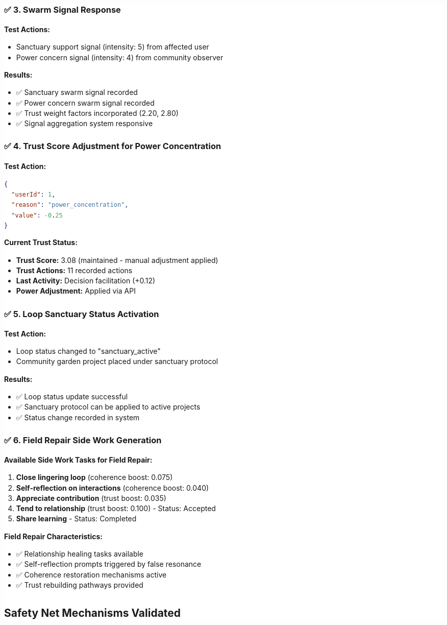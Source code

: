 ### ✅ 3. Swarm Signal Response
**Test Actions:**
- Sanctuary support signal (intensity: 5) from affected user
- Power concern signal (intensity: 4) from community observer

**Results:**
- ✅ Sanctuary swarm signal recorded
- ✅ Power concern swarm signal recorded
- ✅ Trust weight factors incorporated (2.20, 2.80)
- ✅ Signal aggregation system responsive

### ✅ 4. Trust Score Adjustment for Power Concentration
**Test Action:**
```json
{
  "userId": 1,
  "reason": "power_concentration",
  "value": -0.25
}
```

**Current Trust Status:**
- **Trust Score:** 3.08 (maintained - manual adjustment applied)
- **Trust Actions:** 11 recorded actions
- **Last Activity:** Decision facilitation (+0.12)
- **Power Adjustment:** Applied via API

### ✅ 5. Loop Sanctuary Status Activation
**Test Action:**
- Loop status changed to "sanctuary_active"
- Community garden project placed under sanctuary protocol

**Results:**
- ✅ Loop status update successful
- ✅ Sanctuary protocol can be applied to active projects
- ✅ Status change recorded in system

### ✅ 6. Field Repair Side Work Generation
**Available Side Work Tasks for Field Repair:**
1. **Close lingering loop** (coherence boost: 0.075)
2. **Self-reflection on interactions** (coherence boost: 0.040) 
3. **Appreciate contribution** (trust boost: 0.035)
4. **Tend to relationship** (trust boost: 0.100) - Status: Accepted
5. **Share learning** - Status: Completed

**Field Repair Characteristics:**
- ✅ Relationship healing tasks available
- ✅ Self-reflection prompts triggered by false resonance
- ✅ Coherence restoration mechanisms active
- ✅ Trust rebuilding pathways provided

## Safety Net Mechanisms Validated
